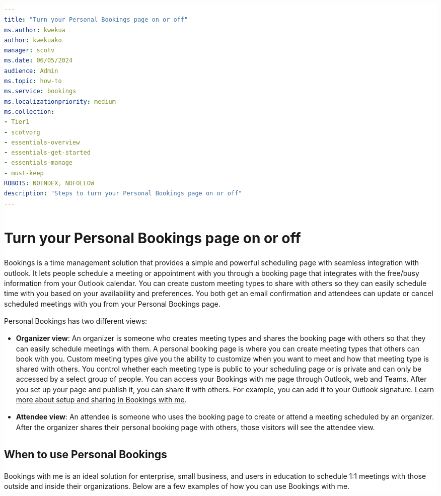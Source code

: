 ```yaml
---
title: "Turn your Personal Bookings page on or off"
ms.author: kwekua
author: kwekuako
manager: scotv
ms.date: 06/05/2024
audience: Admin
ms.topic: how-to
ms.service: bookings
ms.localizationpriority: medium
ms.collection:
- Tier1
- scotvorg
- essentials-overview
- essentials-get-started
- essentials-manage
- must-keep
ROBOTS: NOINDEX, NOFOLLOW
description: "Steps to turn your Personal Bookings page on or off"
---
```


# Turn your Personal Bookings page on or off

 Bookings is a time management solution that provides a simple and powerful scheduling page with seamless integration with outlook. It lets people schedule a meeting or appointment with you through a booking page that integrates with the free/busy information from your Outlook calendar. You can create custom meeting types to share with others so they can easily schedule time with you based on your availability and preferences. You both get an email confirmation and attendees can update or cancel scheduled meetings with you from your Personal Bookings page.

Personal Bookings has two different views:

- **Organizer view**: An organizer is someone who creates meeting types and shares the booking page with others so that they can easily schedule meetings with them. A personal booking page is where you can create meeting types that others can book with you. Custom meeting types give you the ability to customize when you want to meet and how that meeting type is shared with others. You control whether each meeting type is public to your scheduling page or is private and can only be accessed by a select group of people. You can access your Bookings with me page through Outlook, web and Teams. After you set up your page and publish it, you can share it with others. For example, you can add it to your Outlook signature. [Learn more about setup and sharing in Bookings with me](https://support.microsoft.com/office/bookings-with-me-setup-and-sharing-ad2e28c4-4abd-45c7-9439-27a789d254a2).

- **Attendee view**: An attendee is someone who uses the booking page to create or attend a meeting scheduled by an organizer. After the organizer shares their personal booking page with others, those visitors will see the attendee view.

## When to use Personal Bookings

Bookings with me is an ideal solution for enterprise, small business, and users in education to schedule 1:1 meetings with those outside and inside their organizations. Below are a few examples of how you can use Bookings with me.
